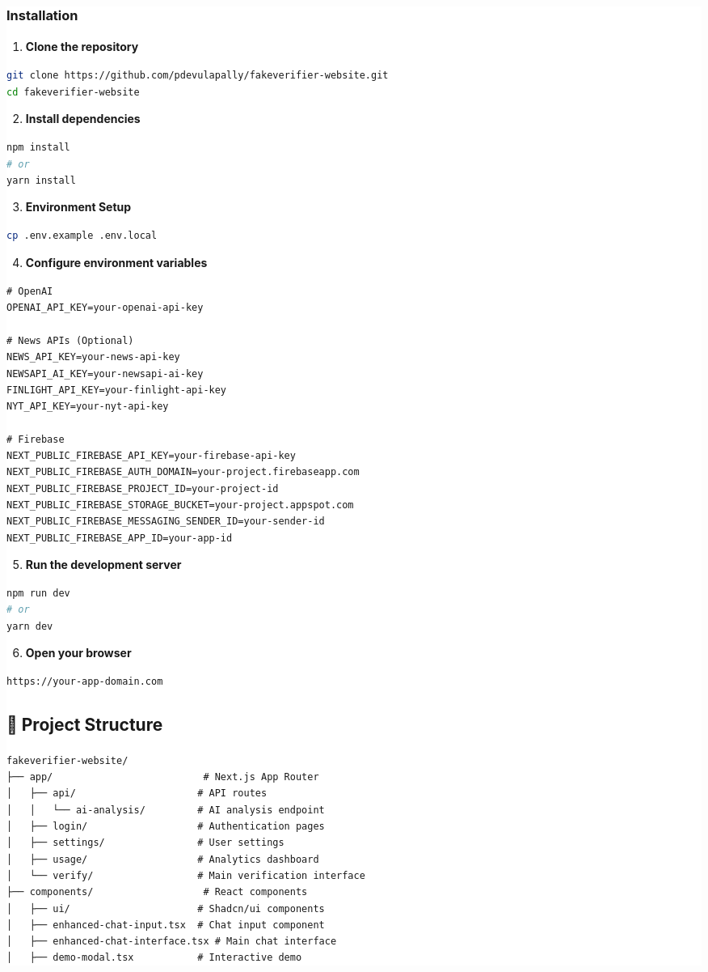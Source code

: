 ### **Installation**

1. **Clone the repository**
```bash
git clone https://github.com/pdevulapally/fakeverifier-website.git
cd fakeverifier-website
```

2. **Install dependencies**
```bash
npm install
# or
yarn install
```

3. **Environment Setup**
```bash
cp .env.example .env.local
```

4. **Configure environment variables**
```env
# OpenAI
OPENAI_API_KEY=your-openai-api-key

# News APIs (Optional)
NEWS_API_KEY=your-news-api-key
NEWSAPI_AI_KEY=your-newsapi-ai-key
FINLIGHT_API_KEY=your-finlight-api-key
NYT_API_KEY=your-nyt-api-key

# Firebase
NEXT_PUBLIC_FIREBASE_API_KEY=your-firebase-api-key
NEXT_PUBLIC_FIREBASE_AUTH_DOMAIN=your-project.firebaseapp.com
NEXT_PUBLIC_FIREBASE_PROJECT_ID=your-project-id
NEXT_PUBLIC_FIREBASE_STORAGE_BUCKET=your-project.appspot.com
NEXT_PUBLIC_FIREBASE_MESSAGING_SENDER_ID=your-sender-id
NEXT_PUBLIC_FIREBASE_APP_ID=your-app-id
```

5. **Run the development server**
```bash
npm run dev
# or
yarn dev
```

6. **Open your browser**
```
https://your-app-domain.com
```

## 📁 Project Structure

```
fakeverifier-website/
├── app/                          # Next.js App Router
│   ├── api/                     # API routes
│   │   └── ai-analysis/         # AI analysis endpoint
│   ├── login/                   # Authentication pages
│   ├── settings/                # User settings
│   ├── usage/                   # Analytics dashboard
│   └── verify/                  # Main verification interface
├── components/                   # React components
│   ├── ui/                      # Shadcn/ui components
│   ├── enhanced-chat-input.tsx  # Chat input component
│   ├── enhanced-chat-interface.tsx # Main chat interface
│   ├── demo-modal.tsx           # Interactive demo
```